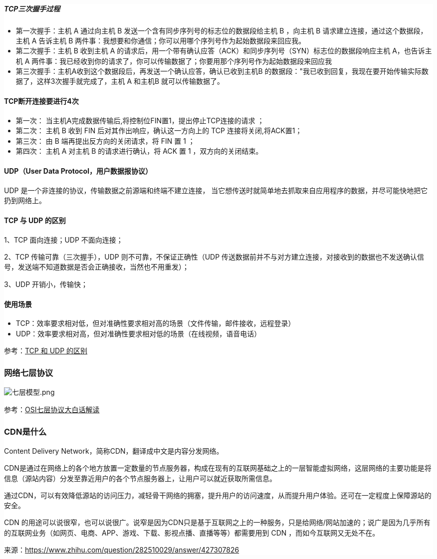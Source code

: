 ##### TCP三次握手过程

- 第一次握手：主机 A 通过向主机 B 发送一个含有同步序列号的标志位的数据段给主机 B ，向主机 B 请求建立连接，通过这个数据段， 主机 A 告诉主机 B 两件事：我想要和你通信；你可以用哪个序列号作为起始数据段来回应我。
- 第二次握手：主机 B 收到主机 A 的请求后，用一个带有确认应答（ACK）和同步序列号（SYN）标志位的数据段响应主机 A，也告诉主机 A 两件事：我已经收到你的请求了，你可以传输数据了；你要用那个序列号作为起始数据段来回应我
- 第三次握手：主机A收到这个数据段后，再发送一个确认应答，确认已收到主机B 的数据段："我已收到回复，我现在要开始传输实际数据了，这样3次握手就完成了，主机 A 和主机B 就可以传输数据了。

#### TCP断开连接要进行4次

- 第一次： 当主机A完成数据传输后,将控制位FIN置1，提出停止TCP连接的请求 ；
- 第二次： 主机 B 收到 FIN 后对其作出响应，确认这一方向上的 TCP 连接将关闭,将ACK置1；
- 第三次： 由 B 端再提出反方向的关闭请求，将 FIN 置 1 ；
- 第四次： 主机 A 对主机 B 的请求进行确认，将 ACK 置 1 ，双方向的关闭结束。

#### UDP（User Data Protocol，用户数据报协议）

UDP 是一个非连接的协议，传输数据之前源端和终端不建立连接， 当它想传送时就简单地去抓取来自应用程序的数据，并尽可能快地把它扔到网络上。

#### TCP 与 UDP 的区别

1、TCP 面向连接；UDP 不面向连接；

2、TCP 传输可靠（三次握手），UDP 则不可靠，不保证正确性（UDP 传送数据前并不与对方建立连接，对接收到的数据也不发送确认信号，发送端不知道数据是否会正确接收，当然也不用重发）；

3、UDP 开销小，传输快；

#### 使用场景

- TCP：效率要求相对低，但对准确性要求相对高的场景（文件传输，邮件接收，远程登录）
- UDP：效率要求相对高，但对准确性要求相对低的场景（在线视频，语音电话）

参考：[TCP 和 UDP 的区别](https://zhuanlan.zhihu.com/p/24860273)

### 网络七层协议

![七层模型.png](https://cdn.nlark.com/yuque/0/2019/png/260235/1550471555226-f1590db6-b11b-4e76-8eb5-9fed21299719.png)

参考：[OSI七层协议大白话解读](https://blog.csdn.net/taotongning/article/details/81352985)

### CDN是什么

Content Delivery Network，简称CDN，翻译成中文是内容分发网络。

CDN是通过在网络上的各个地方放置一定数量的节点服务器，构成在现有的互联网基础之上的一层智能虚拟网络，这层网络的主要功能是将信息（源站内容）分发至靠近用户的各个节点服务器上，让用户可以就近获取所需信息。

通过CDN，可以有效降低源站的访问压力，减轻骨干网络的拥塞，提升用户的访问速度，从而提升用户体验。还可在一定程度上保障源站的安全。

CDN 的用途可以说很窄，也可以说很广。说窄是因为CDN只是基于互联网之上的一种服务，只是给网络/网站加速的；说广是因为几乎所有的互联网业务（如网页、电商、APP、游戏、下载、影视点播、直播等等）都需要用到 CDN ，而如今互联网又无处不在。

来源：https://www.zhihu.com/question/282510029/answer/427307826
